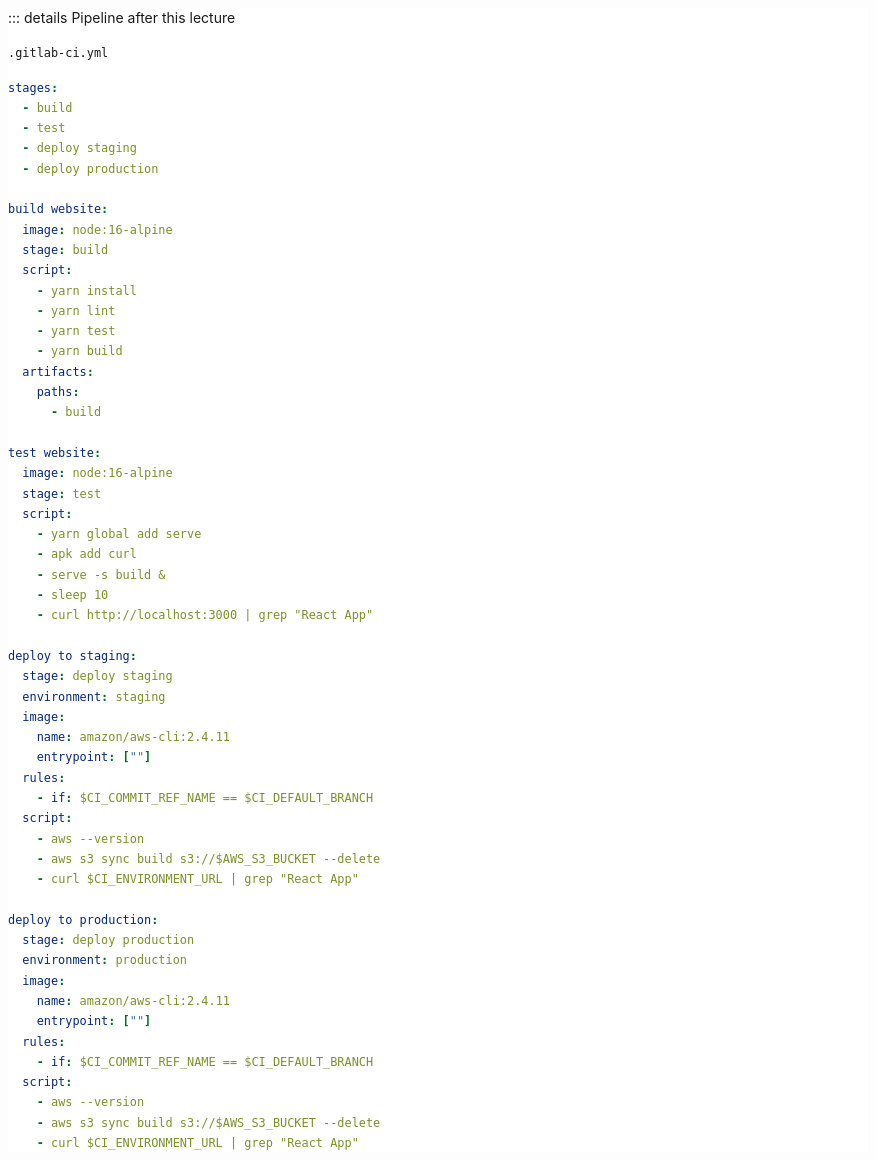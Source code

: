 ::: details Pipeline after this lecture

<FontIcon icon="iconfont icon-gitlab"/> `.gitlab-ci.yml`

```yml
stages:
  - build
  - test
  - deploy staging
  - deploy production

build website:
  image: node:16-alpine
  stage: build
  script:
    - yarn install
    - yarn lint
    - yarn test
    - yarn build
  artifacts:
    paths:
      - build

test website:
  image: node:16-alpine
  stage: test
  script:
    - yarn global add serve
    - apk add curl
    - serve -s build &
    - sleep 10
    - curl http://localhost:3000 | grep "React App"

deploy to staging:
  stage: deploy staging
  environment: staging
  image: 
    name: amazon/aws-cli:2.4.11
    entrypoint: [""]
  rules:
    - if: $CI_COMMIT_REF_NAME == $CI_DEFAULT_BRANCH
  script:
    - aws --version
    - aws s3 sync build s3://$AWS_S3_BUCKET --delete
    - curl $CI_ENVIRONMENT_URL | grep "React App"

deploy to production:
  stage: deploy production
  environment: production
  image: 
    name: amazon/aws-cli:2.4.11
    entrypoint: [""]
  rules:
    - if: $CI_COMMIT_REF_NAME == $CI_DEFAULT_BRANCH
  script:
    - aws --version
    - aws s3 sync build s3://$AWS_S3_BUCKET --delete
    - curl $CI_ENVIRONMENT_URL | grep "React App"
```
